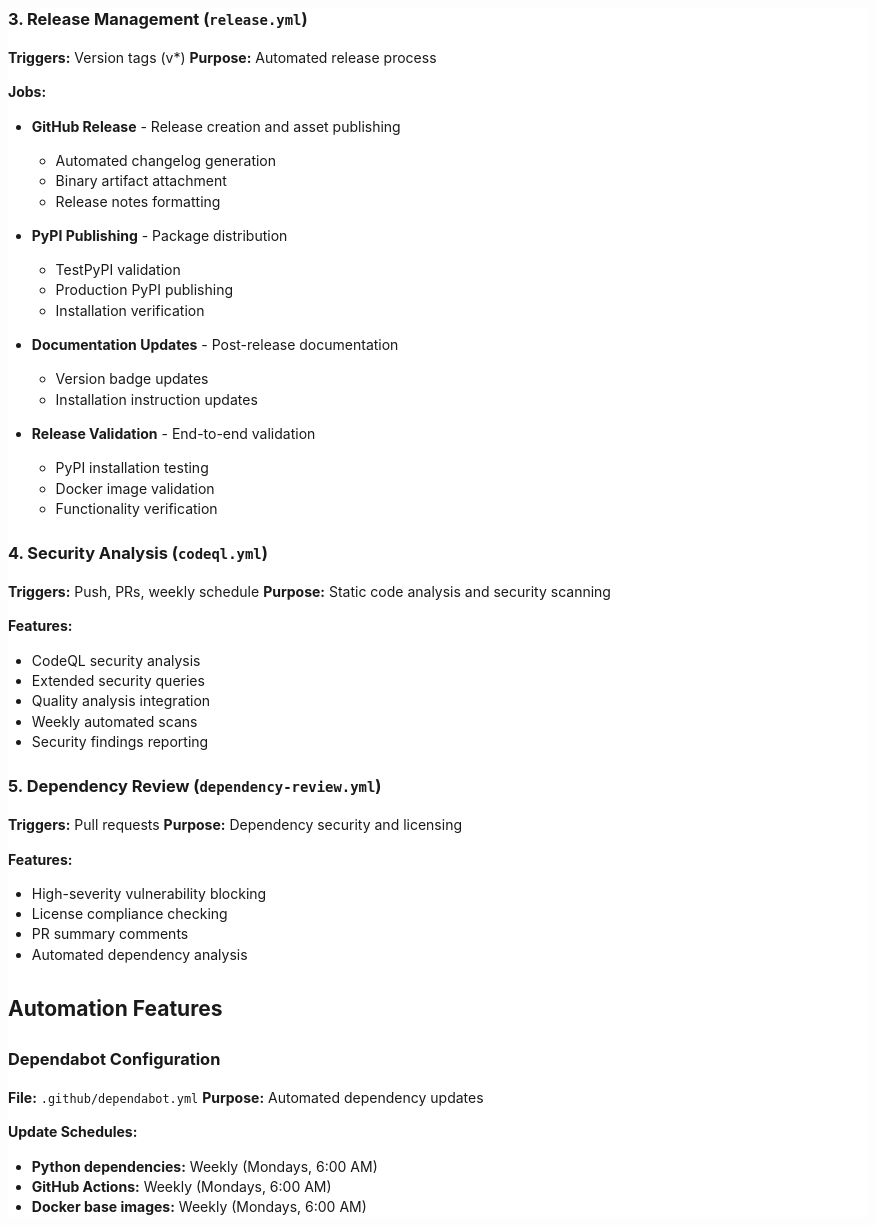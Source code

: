 ### 3. Release Management (`release.yml`)
**Triggers:** Version tags (v*)
**Purpose:** Automated release process

**Jobs:**
- **GitHub Release** - Release creation and asset publishing
  - Automated changelog generation
  - Binary artifact attachment
  - Release notes formatting
  
- **PyPI Publishing** - Package distribution
  - TestPyPI validation
  - Production PyPI publishing
  - Installation verification
  
- **Documentation Updates** - Post-release documentation
  - Version badge updates
  - Installation instruction updates
  
- **Release Validation** - End-to-end validation
  - PyPI installation testing
  - Docker image validation
  - Functionality verification

### 4. Security Analysis (`codeql.yml`)
**Triggers:** Push, PRs, weekly schedule
**Purpose:** Static code analysis and security scanning

**Features:**
- CodeQL security analysis
- Extended security queries
- Quality analysis integration
- Weekly automated scans
- Security findings reporting

### 5. Dependency Review (`dependency-review.yml`)
**Triggers:** Pull requests
**Purpose:** Dependency security and licensing

**Features:**
- High-severity vulnerability blocking
- License compliance checking
- PR summary comments
- Automated dependency analysis

## Automation Features

### Dependabot Configuration
**File:** `.github/dependabot.yml`
**Purpose:** Automated dependency updates

**Update Schedules:**
- **Python dependencies:** Weekly (Mondays, 6:00 AM)
- **GitHub Actions:** Weekly (Mondays, 6:00 AM)
- **Docker base images:** Weekly (Mondays, 6:00 AM)
